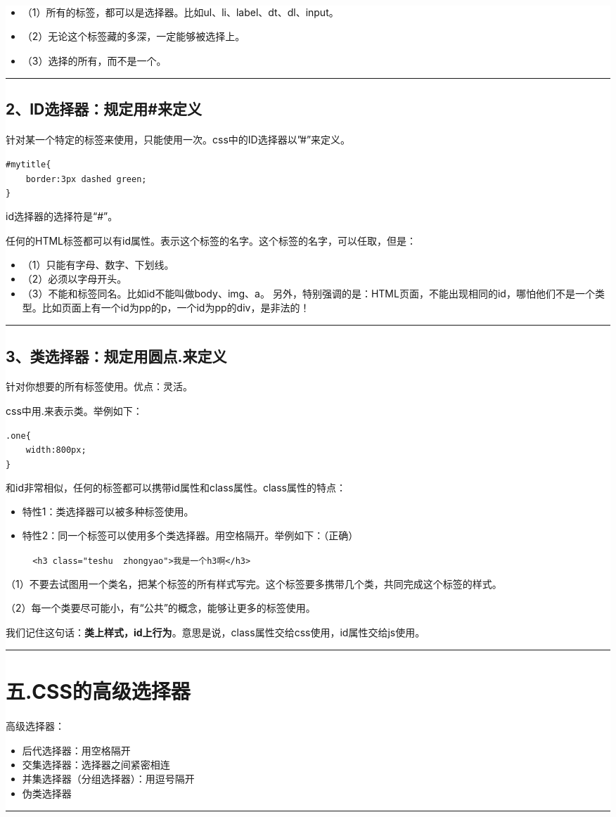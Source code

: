 * （1）所有的标签，都可以是选择器。比如ul、li、label、dt、dl、input。

* （2）无论这个标签藏的多深，一定能够被选择上。

* （3）选择的所有，而不是一个。

---

## 2、ID选择器：规定用#来定义
针对某一个特定的标签来使用，只能使用一次。css中的ID选择器以”#”来定义。

    #mytitle{
        border:3px dashed green;
    }

id选择器的选择符是“#”。

任何的HTML标签都可以有id属性。表示这个标签的名字。这个标签的名字，可以任取，但是：

* （1）只能有字母、数字、下划线。
* （2）必须以字母开头。
* （3）不能和标签同名。比如id不能叫做body、img、a。
另外，特别强调的是：HTML页面，不能出现相同的id，哪怕他们不是一个类型。比如页面上有一个id为pp的p，一个id为pp的div，是非法的！

---

## 3、类选择器：规定用圆点.来定义

针对你想要的所有标签使用。优点：灵活。

css中用.来表示类。举例如下：

    .one{
        width:800px;
    }

和id非常相似，任何的标签都可以携带id属性和class属性。class属性的特点：

* 特性1：类选择器可以被多种标签使用。

* 特性2：同一个标签可以使用多个类选择器。用空格隔开。举例如下：（正确）

        <h3 class="teshu  zhongyao">我是一个h3啊</h3>

（1）不要去试图用一个类名，把某个标签的所有样式写完。这个标签要多携带几个类，共同完成这个标签的样式。

（2）每一个类要尽可能小，有“公共”的概念，能够让更多的标签使用。

我们记住这句话：**类上样式，id上行为**。意思是说，class属性交给css使用，id属性交给js使用。

---

# 五.CSS的高级选择器

高级选择器：

* 后代选择器：用空格隔开
* 交集选择器：选择器之间紧密相连
* 并集选择器（分组选择器）：用逗号隔开
* 伪类选择器

---